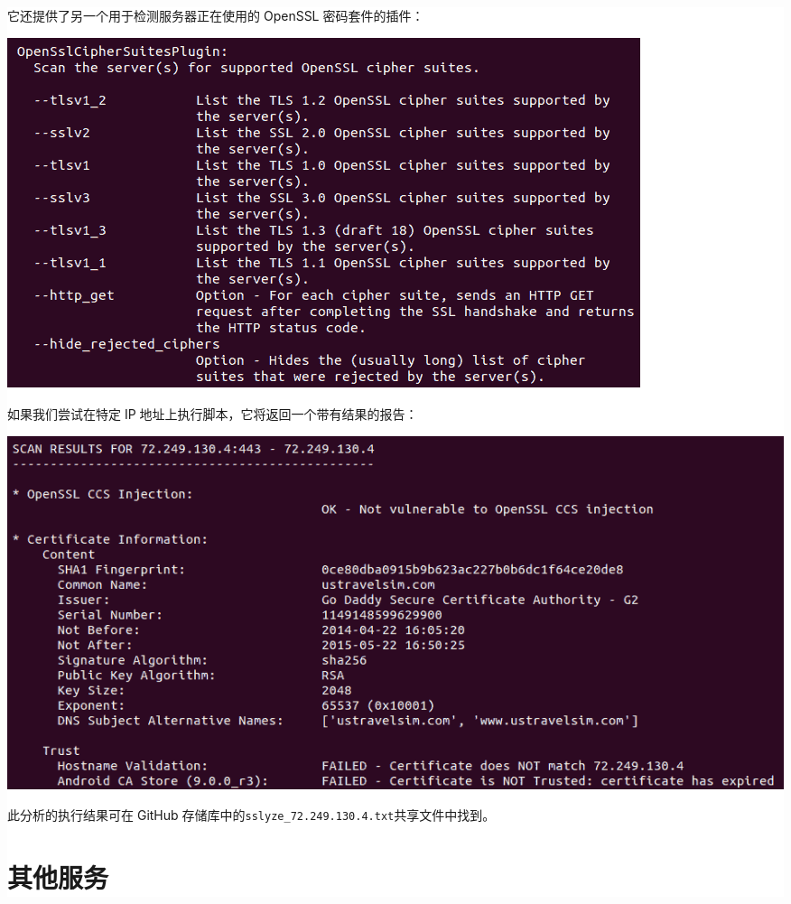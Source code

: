 它还提供了另一个用于检测服务器正在使用的 OpenSSL 密码套件的插件：

![](img/2d99e43d-c5e8-480a-99a4-ab36aaf2e692.png)

如果我们尝试在特定 IP 地址上执行脚本，它将返回一个带有结果的报告：

![](img/8f701679-aa3f-46b4-81d0-ea7ae14db25a.png)

此分析的执行结果可在 GitHub 存储库中的`sslyze_72.249.130.4.txt`共享文件中找到。

# 其他服务
